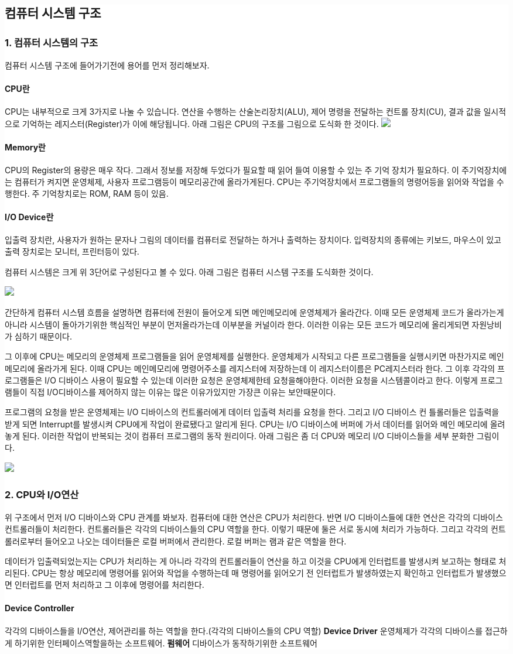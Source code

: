 ## 컴퓨터 시스템 구조
### 1. 컴퓨터 시스템의 구조

컴퓨터 시스템 구조에 들어가기전에 용어를 먼저 정리해보자.

#### CPU란

CPU는 내부적으로 크게 3가지로 나눌 수 있습니다. 연산을 수행하는 산술논리장치(ALU), 제어 명령을 전달하는 컨트롤 장치(CU), 결과 값을 일시적으로 기억하는 레지스터(Register)가 이에 해당됩니다. 아래 그림은 CPU의 구조를 그림으로 도식화 한 것이다.
![](https://i.imgur.com/r0MbHY2.png)

#### Memory란
CPU의 Register의 용량은 매우 작다. 그래서 정보를 저장해 두었다가 필요할 때 읽어 들여 이용할 수 있는 주 기억 장치가 필요하다. 이 주기억장치에는 컴퓨터가 켜지면 운영체제, 사용자 프로그램등이 메모리공간에 올라가게된다. CPU는 주기억장치에서 프로그램들의 명령어등을 읽어와 작업을 수행한다. 주 기억창치로는 ROM, RAM 등이 있음.

#### I/O Device란
입출력 장치란, 사용자가 원하는 문자나 그림의 데이터를 컴퓨터로 전달하는 하거나 출력하는 장치이다. 입력장치의 종류에는 키보드, 마우스이 있고 출력 장치로는 모니터, 프린터등이 있다.

컴퓨터 시스템은 크게 위 3단어로 구성된다고 볼 수 있다. 아래 그림은 컴퓨터 시스템 구조를 도식화한 것이다.


![](https://i.imgur.com/DmnmAGX.png)

간단하게 컴퓨터 시스템 흐름을 설명하면 컴퓨터에 전원이 들어오게 되면 메인메모리에 운영체제가 올라간다. 이때 모든 운영체제 코드가 올라가는게아니라 시스템이 돌아가기위한 핵심적인 부분이 먼저올라가는데 이부분을 커널이라 한다. 이러한 이유는 모든 코드가 메모리에 올리게되면 자원낭비가 심하기 때문이다.

그 이후에 CPU는 메모리의 운영체제 프로그램들을 읽어 운영체제를 실행한다. 운영체제가 시작되고 다른 프로그램들을 실행시키면 마찬가지로 메인메모리에 올라가게 된다. 이때 CPU는 메인메모리에 명령어주소를 레지스터에 저장하는데 이 레지스터이름은 PC레지스터라 한다. 그 이후 각각의 프로그램들은 I/O 디바이스 사용이 필요할 수 있는데 이러한 요청은 운영체제한테 요청을해야한다. 이러한 요청을 시스템콜이라고 한다. 이렇게 프로그램들이 직접 I/O디바이스를 제어하지 않는 이유는 많은 이유가있지만 가장큰 이유는 보안때문이다.

프로그램의 요청을 받은 운영체제는 I/O 디바이스의 컨트롤러에게 데이터 입출력 처리를 요청을 한다. 그리고 I/O 디바이스 컨 틀롤러들은 입출력을 받게 되면 Interrupt를 발생시켜 CPU에게 작업이 완료됐다고 알리게 된다. CPU는 I/O 디바이스에 버퍼에 가서 데이터를 읽어와 메인 메모리에 올려놓게 된다. 이러한 작업이 반복되는 것이 컴퓨터 프로그램의 동작 원리이다. 아래 그림은 좀 더 CPU와 메모리 I/O 디바이스들을 세부 분화한 그림이다.


![](https://i.imgur.com/8JAIHTg.png)

### 2. CPU와 I/O연산

위 구조에서 먼저 I/O 디바이스와 CPU 관계를 봐보자. 컴퓨터에 대한 연산은 CPU가 처리한다. 반면 I/O 디바이스들에 대한 연산은 각각의 디바이스 컨트롤러들이 처리한다. 컨트롤러들은 각각의 디바이스들의 CPU 역할을 한다. 이렇기 때문에 둘은 서로 동시에 처리가 가능하다. 그리고 각각의 컨트롤러로부터 들어오고 나오는 데이터들은 로컬 버퍼에서 관리한다. 로컬 버퍼는 램과 같은 역할을 한다.

데이터가 입출력되었는지는 CPU가 처리하는 게 아니라 각각의 컨트롤러들이 연산을 하고 이것을 CPU에게 인터럽트를 발생시켜 보고하는 형태로 처리된다. CPU는 항상 메모리에 명령어를 읽어와 작업을 수행하는데 매 명령어를 읽어오기 전 인터럽트가 발생하였는지 확인하고 인터럽트가 발생했으면 인터럽트를 먼저 처리하고 그 이후에 명령어를 처리한다.


#### Device Controller
각각의 디바이스들을 I/O연산, 제어관리를 하는 역할을 한다.(각각의 디바이스들의 CPU 역할)
**Device Driver**
운영체제가 각각의 디바이스를 접근하게 하기위한 인터페이스역할을하는 소프트웨어.
**펌웨어**
디바이스가 동작하기위한 소프트웨어
